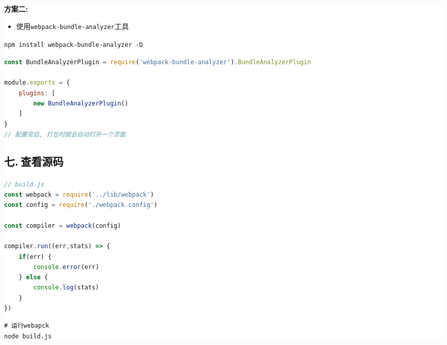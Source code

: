 **方案二:**

- 使用`webpack-bundle-analyzer`工具

```shell
npm install webpack-bundle-analyzer -D
```

```js
const BundleAnalyzerPlugin = require('webpack-bundle-analyzer').BundleAnalyzerPlugin

module.exports = {
    plugins: [
        new BundleAnalyzerPlugin()
    ]
}
// 配置完后, 打包时就会自动打开一个页面
```



## 七. 查看源码

```js
// build.js
const webpack = require('../lib/webpack')
const config = require('./webpack.config')

const compiler = webpack(config)

compiler.run((err,stats) => {
    if(err) {
        console.error(err)
    } else {
        console.log(stats)
    }
})
```

```shell
# 运行webapck
node build.js
```
